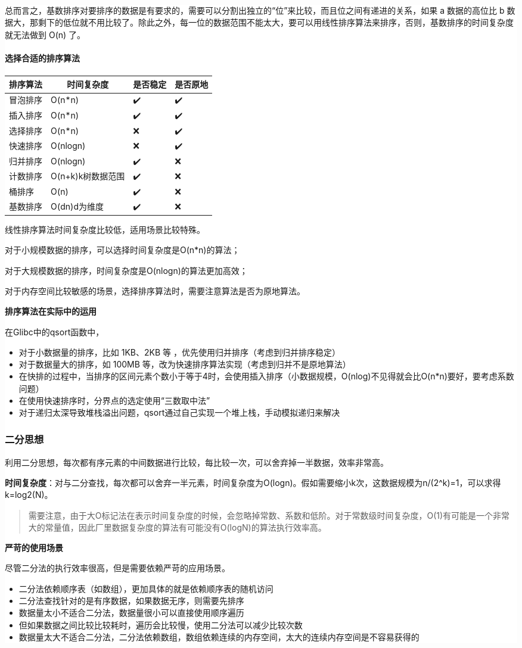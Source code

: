 总而言之，基数排序对要排序的数据是有要求的，需要可以分割出独立的“位”来比较，而且位之间有递进的关系，如果 a 数据的高位比 b 数据大，那剩下的低位就不用比较了。除此之外，每一位的数据范围不能太大，要可以用线性排序算法来排序，否则，基数排序的时间复杂度就无法做到 O(n) 了。 

#### 选择合适的排序算法

| 排序算法 | 时间复杂度        | 是否稳定           | 是否原地           |
| -------- | ----------------- | ------------------ | ------------------ |
| 冒泡排序 | O(n*n)            | :heavy_check_mark: | :heavy_check_mark: |
| 插入排序 | O(n*n)            | :heavy_check_mark: | :heavy_check_mark: |
| 选择排序 | O(n*n)            | :x:                | :heavy_check_mark: |
| 快速排序 | O(nlogn)          | :x:                | :heavy_check_mark: |
| 归并排序 | O(nlogn)          | :heavy_check_mark: | :x:                |
| 计数排序 | O(n+k)k树数据范围 | :heavy_check_mark: | :x:                |
| 桶排序   | O(n)              | :heavy_check_mark: | :x:                |
| 基数排序 | O(dn)d为维度      | :heavy_check_mark: | :x:                |

线性排序算法时间复杂度比较低，适用场景比较特殊。

对于小规模数据的排序，可以选择时间复杂度是O(n*n)的算法；

对于大规模数据的排序，时间复杂度是O(nlogn)的算法更加高效；

对于内存空间比较敏感的场景，选择排序算法时，需要注意算法是否为原地算法。

**排序算法在实际中的运用**

在Glibc中的qsort函数中，

+ 对于小数据量的排序，比如 1KB、2KB 等 ，优先使用归并排序（考虑到归并排序稳定）
+ 对于数据量大的排序，如 100MB 等，改为快速排序算法实现（考虑到归并不是原地算法）
+ 在快排的过程中，当排序的区间元素个数小于等于4时，会使用插入排序（小数据规模，O(nlog)不见得就会比O(n*n)要好，要考虑系数问题）
+ 在使用快速排序时，分界点的选定使用“三数取中法”
+ 对于递归太深导致堆栈溢出问题，qsort通过自己实现一个堆上栈，手动模拟递归来解决

### 二分思想

利用二分思想，每次都有序元素的中间数据进行比较，每比较一次，可以舍弃掉一半数据，效率非常高。

**时间复杂度**：对与二分查找，每次都可以舍弃一半元素，时间复杂度为O(logn)。假如需要缩小k次，这数据规模为n/(2^k)=1，可以求得k=log2(N)。

> 需要注意，由于大O标记法在表示时间复杂度的时候，会忽略掉常数、系数和低阶。对于常数级时间复杂度，O(1)有可能是一个非常大的常量值，因此厂里数据复杂度的算法有可能没有O(logN)的算法执行效率高。

**严苛的使用场景**

尽管二分法的执行效率很高，但是需要依赖严苛的应用场景。

+ 二分法依赖顺序表（如数组），更加具体的就是依赖顺序表的随机访问
+ 二分法查找针对的是有序数据，如果数据无序，则需要先排序
+ 数据量太小不适合二分法，数据量很小可以直接使用顺序遍历
+ 但如果数据之间比较比较耗时，遍历会比较慢，使用二分法可以减少比较次数
+ 数据量太大不适合二分法，二分法依赖数组，数组依赖连续的内存空间，太大的连续内存空间是不容易获得的
